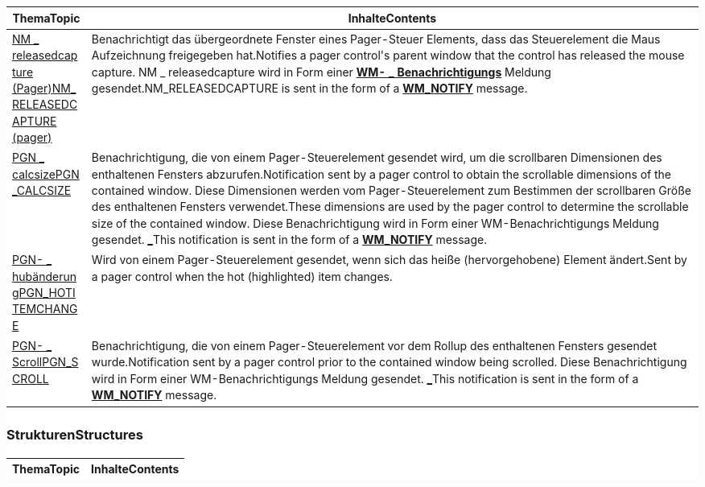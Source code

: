 | <span data-ttu-id="1896d-213">Thema</span><span class="sxs-lookup"><span data-stu-id="1896d-213">Topic</span></span>                                                        | <span data-ttu-id="1896d-214">Inhalte</span><span class="sxs-lookup"><span data-stu-id="1896d-214">Contents</span></span>                                                                                                                                                                                                                                                                                                   |
|--------------------------------------------------------------|------------------------------------------------------------------------------------------------------------------------------------------------------------------------------------------------------------------------------------------------------------------------------------------------------------|
| [<span data-ttu-id="1896d-215">NM \_ releasedcapture (Pager)</span><span class="sxs-lookup"><span data-stu-id="1896d-215">NM\_RELEASEDCAPTURE (pager)</span></span>](nm-releasedcapture-pager-.md) | <span data-ttu-id="1896d-216">Benachrichtigt das übergeordnete Fenster eines Pager-Steuer Elements, dass das Steuerelement die Maus Aufzeichnung freigegeben hat.</span><span class="sxs-lookup"><span data-stu-id="1896d-216">Notifies a pager control's parent window that the control has released the mouse capture.</span></span> <span data-ttu-id="1896d-217">NM \_ releasedcapture wird in Form einer [**WM- \_ Benachrichtigungs**](wm-notify.md) Meldung gesendet.</span><span class="sxs-lookup"><span data-stu-id="1896d-217">NM\_RELEASEDCAPTURE is sent in the form of a [**WM\_NOTIFY**](wm-notify.md) message.</span></span> <br/>                                                                                                                |
| [<span data-ttu-id="1896d-218">PGN \_ calcsize</span><span class="sxs-lookup"><span data-stu-id="1896d-218">PGN\_CALCSIZE</span></span>](pgn-calcsize.md)                            | <span data-ttu-id="1896d-219">Benachrichtigung, die von einem Pager-Steuerelement gesendet wird, um die scrollbaren Dimensionen des enthaltenen Fensters abzurufen.</span><span class="sxs-lookup"><span data-stu-id="1896d-219">Notification sent by a pager control to obtain the scrollable dimensions of the contained window.</span></span> <span data-ttu-id="1896d-220">Diese Dimensionen werden vom Pager-Steuerelement zum Bestimmen der scrollbaren Größe des enthaltenen Fensters verwendet.</span><span class="sxs-lookup"><span data-stu-id="1896d-220">These dimensions are used by the pager control to determine the scrollable size of the contained window.</span></span> <span data-ttu-id="1896d-221">Diese Benachrichtigung wird in Form einer WM-Benachrichtigungs Meldung gesendet. [**\_**](wm-notify.md)</span><span class="sxs-lookup"><span data-stu-id="1896d-221">This notification is sent in the form of a [**WM\_NOTIFY**](wm-notify.md) message.</span></span> <br/> |
| [<span data-ttu-id="1896d-222">PGN- \_ hubänderung</span><span class="sxs-lookup"><span data-stu-id="1896d-222">PGN\_HOTITEMCHANGE</span></span>](pgn-hotitemchange.md)                  | <span data-ttu-id="1896d-223">Wird von einem Pager-Steuerelement gesendet, wenn sich das heiße (hervorgehobene) Element ändert.</span><span class="sxs-lookup"><span data-stu-id="1896d-223">Sent by a pager control when the hot (highlighted) item changes.</span></span> <br/>                                                                                                                                                                                                                               |
| [<span data-ttu-id="1896d-224">PGN- \_ Scroll</span><span class="sxs-lookup"><span data-stu-id="1896d-224">PGN\_SCROLL</span></span>](pgn-scroll.md)                                | <span data-ttu-id="1896d-225">Benachrichtigung, die von einem Pager-Steuerelement vor dem Rollup des enthaltenen Fensters gesendet wurde.</span><span class="sxs-lookup"><span data-stu-id="1896d-225">Notification sent by a pager control prior to the contained window being scrolled.</span></span> <span data-ttu-id="1896d-226">Diese Benachrichtigung wird in Form einer WM-Benachrichtigungs Meldung gesendet. [**\_**](wm-notify.md)</span><span class="sxs-lookup"><span data-stu-id="1896d-226">This notification is sent in the form of a [**WM\_NOTIFY**](wm-notify.md) message.</span></span> <br/>                                                                                                                         |



 

### <a name="structures"></a><span data-ttu-id="1896d-227">Strukturen</span><span class="sxs-lookup"><span data-stu-id="1896d-227">Structures</span></span>



| <span data-ttu-id="1896d-228">Thema</span><span class="sxs-lookup"><span data-stu-id="1896d-228">Topic</span></span>                                | <span data-ttu-id="1896d-229">Inhalte</span><span class="sxs-lookup"><span data-stu-id="1896d-229">Contents</span></span>                                                                                                                                                                                                |
|--------------------------------------|---------------------------------------------------------------------------------------------------------------------------------------------------------------------------------------------------------|